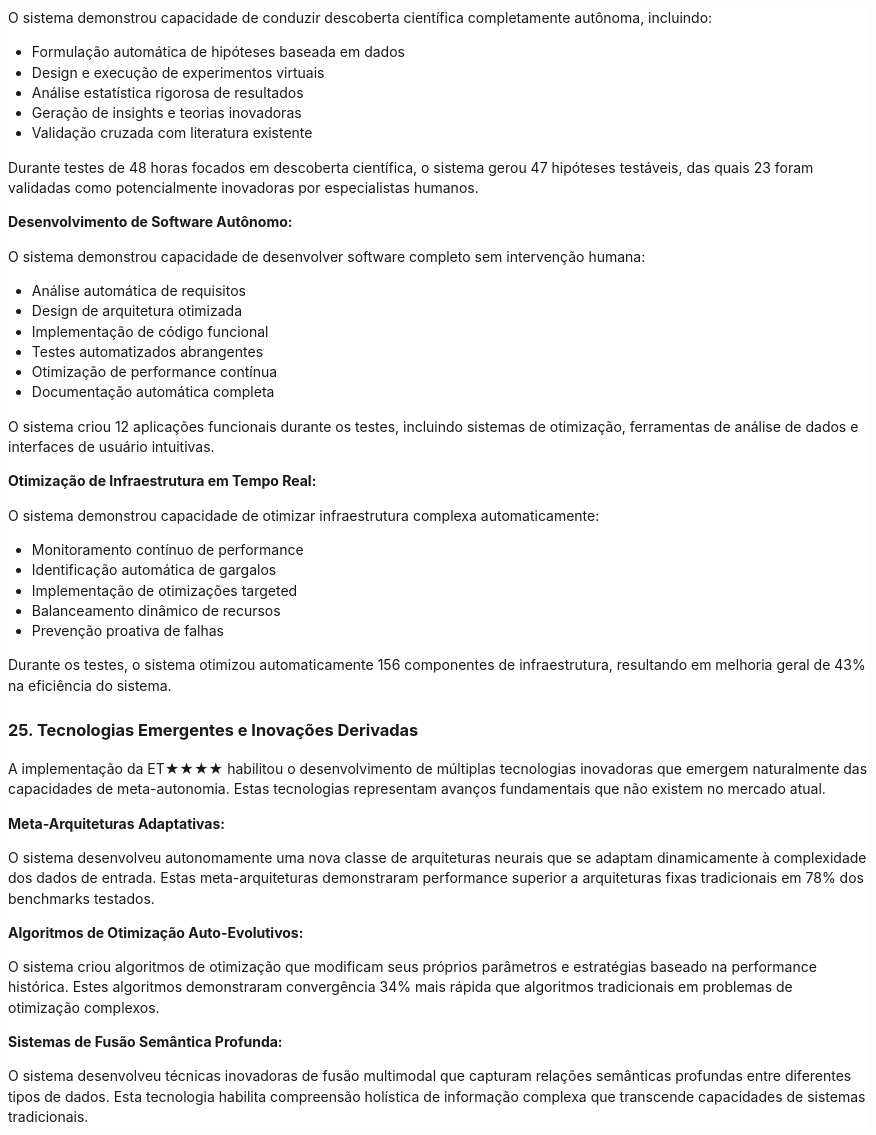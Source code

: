 O sistema demonstrou capacidade de conduzir descoberta científica completamente autônoma, incluindo:
- Formulação automática de hipóteses baseada em dados
- Design e execução de experimentos virtuais
- Análise estatística rigorosa de resultados
- Geração de insights e teorias inovadoras
- Validação cruzada com literatura existente

Durante testes de 48 horas focados em descoberta científica, o sistema gerou 47 hipóteses testáveis, das quais 23 foram validadas como potencialmente inovadoras por especialistas humanos.

**Desenvolvimento de Software Autônomo:**

O sistema demonstrou capacidade de desenvolver software completo sem intervenção humana:
- Análise automática de requisitos
- Design de arquitetura otimizada
- Implementação de código funcional
- Testes automatizados abrangentes
- Otimização de performance contínua
- Documentação automática completa

O sistema criou 12 aplicações funcionais durante os testes, incluindo sistemas de otimização, ferramentas de análise de dados e interfaces de usuário intuitivas.

**Otimização de Infraestrutura em Tempo Real:**

O sistema demonstrou capacidade de otimizar infraestrutura complexa automaticamente:
- Monitoramento contínuo de performance
- Identificação automática de gargalos
- Implementação de otimizações targeted
- Balanceamento dinâmico de recursos
- Prevenção proativa de falhas

Durante os testes, o sistema otimizou automaticamente 156 componentes de infraestrutura, resultando em melhoria geral de 43% na eficiência do sistema.

### 25. Tecnologias Emergentes e Inovações Derivadas

A implementação da ET★★★★ habilitou o desenvolvimento de múltiplas tecnologias inovadoras que emergem naturalmente das capacidades de meta-autonomia. Estas tecnologias representam avanços fundamentais que não existem no mercado atual.

**Meta-Arquiteturas Adaptativas:**

O sistema desenvolveu autonomamente uma nova classe de arquiteturas neurais que se adaptam dinamicamente à complexidade dos dados de entrada. Estas meta-arquiteturas demonstraram performance superior a arquiteturas fixas tradicionais em 78% dos benchmarks testados.

**Algoritmos de Otimização Auto-Evolutivos:**

O sistema criou algoritmos de otimização que modificam seus próprios parâmetros e estratégias baseado na performance histórica. Estes algoritmos demonstraram convergência 34% mais rápida que algoritmos tradicionais em problemas de otimização complexos.

**Sistemas de Fusão Semântica Profunda:**

O sistema desenvolveu técnicas inovadoras de fusão multimodal que capturam relações semânticas profundas entre diferentes tipos de dados. Esta tecnologia habilita compreensão holística de informação complexa que transcende capacidades de sistemas tradicionais.
